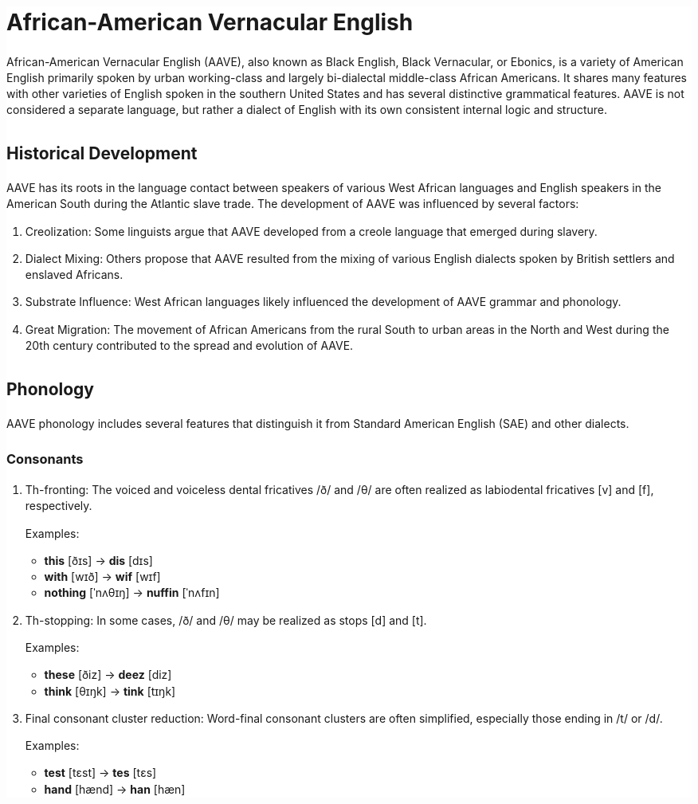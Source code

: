 # African-American Vernacular English

African-American Vernacular English (AAVE), also known as Black English, Black Vernacular, or Ebonics, is a variety of American English primarily spoken by urban working-class and largely bi-dialectal middle-class African Americans. It shares many features with other varieties of English spoken in the southern United States and has several distinctive grammatical features. AAVE is not considered a separate language, but rather a dialect of English with its own consistent internal logic and structure.

## Historical Development

AAVE has its roots in the language contact between speakers of various West African languages and English speakers in the American South during the Atlantic slave trade. The development of AAVE was influenced by several factors:

1. Creolization: Some linguists argue that AAVE developed from a creole language that emerged during slavery.

2. Dialect Mixing: Others propose that AAVE resulted from the mixing of various English dialects spoken by British settlers and enslaved Africans.

3. Substrate Influence: West African languages likely influenced the development of AAVE grammar and phonology.

4. Great Migration: The movement of African Americans from the rural South to urban areas in the North and West during the 20th century contributed to the spread and evolution of AAVE.

## Phonology

AAVE phonology includes several features that distinguish it from Standard American English (SAE) and other dialects.

### Consonants

1. Th-fronting: The voiced and voiceless dental fricatives /ð/ and /θ/ are often realized as labiodental fricatives [v] and [f], respectively.

   Examples:
   - **this** [ðɪs] → **dis** [dɪs]
   - **with** [wɪð] → **wif** [wɪf]
   - **nothing** [ˈnʌθɪŋ] → **nuffin** [ˈnʌfɪn]

2. Th-stopping: In some cases, /ð/ and /θ/ may be realized as stops [d] and [t].

   Examples:
   - **these** [ðiz] → **deez** [diz]
   - **think** [θɪŋk] → **tink** [tɪŋk]

3. Final consonant cluster reduction: Word-final consonant clusters are often simplified, especially those ending in /t/ or /d/.

   Examples:
   - **test** [tɛst] → **tes** [tɛs]
   - **hand** [hænd] → **han** [hæn]
